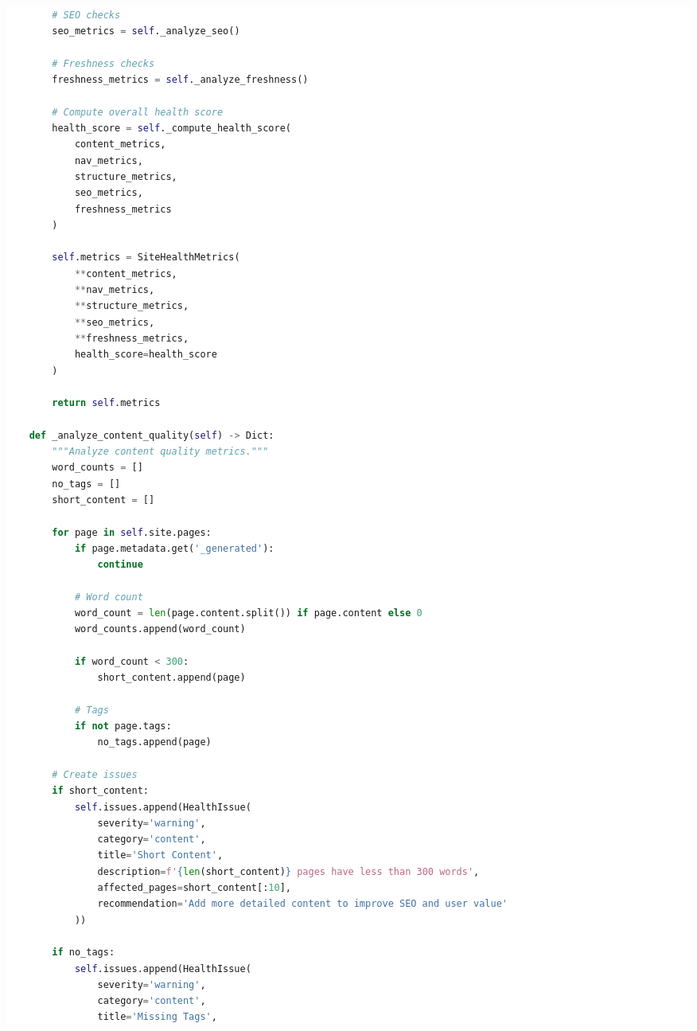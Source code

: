 ```python
        # SEO checks
        seo_metrics = self._analyze_seo()
        
        # Freshness checks
        freshness_metrics = self._analyze_freshness()
        
        # Compute overall health score
        health_score = self._compute_health_score(
            content_metrics,
            nav_metrics,
            structure_metrics,
            seo_metrics,
            freshness_metrics
        )
        
        self.metrics = SiteHealthMetrics(
            **content_metrics,
            **nav_metrics,
            **structure_metrics,
            **seo_metrics,
            **freshness_metrics,
            health_score=health_score
        )
        
        return self.metrics
    
    def _analyze_content_quality(self) -> Dict:
        """Analyze content quality metrics."""
        word_counts = []
        no_tags = []
        short_content = []
        
        for page in self.site.pages:
            if page.metadata.get('_generated'):
                continue
            
            # Word count
            word_count = len(page.content.split()) if page.content else 0
            word_counts.append(word_count)
            
            if word_count < 300:
                short_content.append(page)
            
            # Tags
            if not page.tags:
                no_tags.append(page)
        
        # Create issues
        if short_content:
            self.issues.append(HealthIssue(
                severity='warning',
                category='content',
                title='Short Content',
                description=f'{len(short_content)} pages have less than 300 words',
                affected_pages=short_content[:10],
                recommendation='Add more detailed content to improve SEO and user value'
            ))
        
        if no_tags:
            self.issues.append(HealthIssue(
                severity='warning',
                category='content',
                title='Missing Tags',
```